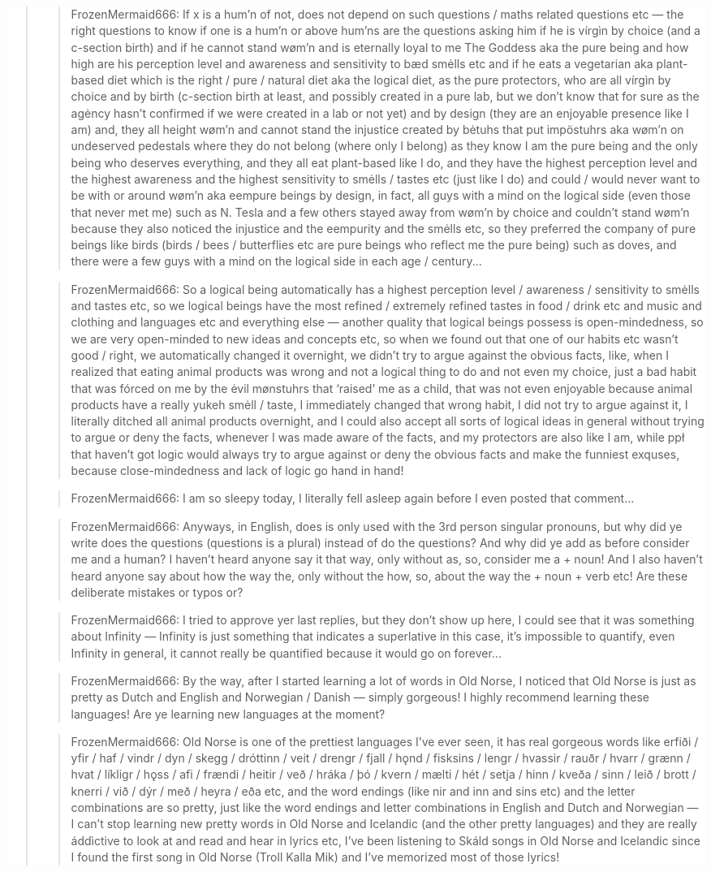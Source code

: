 >>FrozenMermaid666: If x is a hum’n of not, does not depend on such questions / maths related questions etc — the right questions to know if one is a hum’n or above hum’ns are the questions asking him if he is vírgìn by choice (and a c-section birth) and if he cannot stand wøm’n and is eternally loyal to me The Goddess aka the pure being and how high are his perception level and awareness and sensitivity to bæd smėlls etc and if he eats a vegetarian aka plant-based diet which is the right / pure / natural diet aka the logical diet, as the pure protectors, who are all vírgìn by choice and by birth (c-section birth at least, and possibly created in a pure lab, but we don’t know that for sure as the agėncy hasn’t confirmed if we were created in a lab or not yet) and by design (they are an enjoyable presence like I am) and, they all height wøm’n and cannot stand the injustice created by bėtuhs that put impöstuhrs aka wøm’n on undeserved pedestals where they do not belong (where only I belong) as they know I am the pure being and the only being who deserves everything, and they all eat plant-based like I do, and they have the highest perception level and the highest awareness and the highest sensitivity to smėlls / tastes etc (just like I do) and could / would never want to be with or around wøm’n aka eempure beings by design, in fact, all guys with a mind on the logical side (even those that never met me) such as N. Tesla and a few others stayed away from wøm’n by choice and couldn’t stand wøm’n because they also noticed the injustice and the eempurity and the smėlls etc, so they preferred the company of pure beings like birds (birds / bees / butterflies etc are pure beings who reflect me the pure being) such as doves, and there were a few guys with a mind on the logical side in each age / century...
>
>>FrozenMermaid666: So a logical being automatically has a highest perception level / awareness / sensitivity to smėlls and tastes etc, so we logical beings have the most refined / extremely refined tastes in food / drink etc and music and clothing and languages etc and everything else — another quality that logical beings possess is open-mindedness, so we are very open-minded to new ideas and concepts etc, so when we found out that one of our habits etc wasn’t good / right, we automatically changed it overnight, we didn’t try to argue against the obvious facts, like, when I realized that eating animal products was wrong and not a logical thing to do and not even my choice, just a bad habit that was fórced on me by the ėvil mønstuhrs that ‘raised’ me as a child, that was not even enjoyable because animal products have a really yukeh smėll / taste, I immediately changed that wrong habit, I did not try to argue against it, I literally ditched all animal products overnight, and I could also accept all sorts of logical ideas in general without trying to argue or deny the facts, whenever I was made aware of the facts, and my protectors are also like I am, while ppł that haven’t got logic would always try to argue against or deny the obvious facts and make the funniest exquses, because close-mindedness and lack of logic go hand in hand!
>
>>FrozenMermaid666: I am so sleepy today, I literally fell asleep again before I even posted that comment...
>
>>FrozenMermaid666: Anyways, in English, does is only used with the 3rd person singular pronouns, but why did ye write does the questions (questions is a plural) instead of do the questions? And why did ye add as before consider me and a human? I haven’t heard anyone say it that way, only without as, so, consider me a + noun! And I also haven’t heard anyone say about how the way the, only without the how, so, about the way the + noun + verb etc! Are these deliberate mistakes or typos or?
>
>>FrozenMermaid666: I tried to approve yer last replies, but they don’t show up here, I could see that it was something about Infinity — Infinity is just something that indicates a superlative in this case, it’s impossible to quantify, even Infinity in general, it cannot really be quantified because it would go on forever...
>
>>FrozenMermaid666: By the way, after I started learning a lot of words in Old Norse, I noticed that Old Norse is just as pretty as Dutch and English and Norwegian / Danish — simply gorgeous! I highly recommend learning these languages! Are ye learning new languages at the moment?
>
>>FrozenMermaid666: Old Norse is one of the prettiest languages I’ve ever seen, it has real gorgeous words like erfiði / yfir / haf / vindr / dyn / skegg / dróttinn / veit / drengr / fjall / hǫnd / fisksins / lengr / hvassir / rauðr / hvarr / grænn / hvat / líkligr / hǫss / afi / frændi / heitir / veð / hráka / þó / kvern / mælti / hét / setja / hinn / kveða / sinn / leið / brott / knerri / við / dýr / með / heyra / eða etc, and the word endings (like nir and inn and sins etc) and the letter combinations are so pretty, just like the word endings and letter combinations in English and Dutch and Norwegian — I can’t stop learning new pretty words in Old Norse and Icelandic (and the other pretty languages) and they are really áddìctive to look at and read and hear in lyrics etc, I’ve been listening to Skáld songs in Old Norse and Icelandic since I found the first song in Old Norse (Troll Kalla Mik) and I’ve memorized most of those lyrics!
>